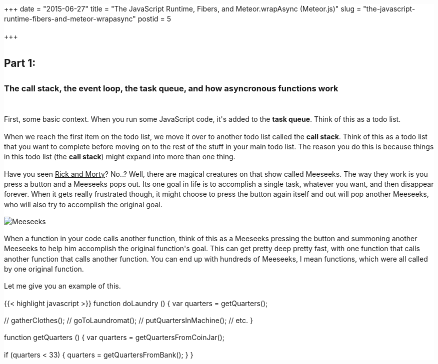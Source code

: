 +++
date = "2015-06-27"
title = "The JavaScript Runtime, Fibers, and Meteor.wrapAsync (Meteor.js)"
slug = "the-javascript-runtime-fibers-and-meteor-wrapasync"
postid = 5

+++


## Part 1: 

### The call stack, the event loop, the task queue, and how asyncronous functions work<br><br>

First, some basic context. When you run some JavaScript code, it's added to the **task queue**. Think of this as a todo list.

When we reach the first item on the todo list, we move it over to another todo list called the **call stack**. Think of this as a todo list that you want to complete before moving on to the rest of the stuff in your main todo list. The reason you do this is because things in this todo list (the **call stack**) might expand into more than one thing.

Have you seen [Rick and Morty](http://www.adultswim.com/videos/rick-and-morty/)? No..? Well, there are magical creatures on that show called Meeseeks. The way they work is you press a button and a Meeseeks pops out. Its one goal in life is to accomplish a single task, whatever you want, and then disappear forever. When it gets really frustrated though, it might choose to press the button again itself and out will pop another Meeseeks, who will also try to accomplish the original goal.

![Meeseeks](https://s3.amazonaws.com/webnet/smashing-things/post-call-stack/meeseeks.gif)

When a function in your code calls another function, think of this as a Meeseeks pressing the button and summoning another Meeseeks to help him accomplish the original function's goal. This can get pretty deep pretty fast, with one function that calls another function that calls another function. You can end up with hundreds of Meeseeks, I mean functions, which were all called by one original function.

Let me give you an example of this.

{{< highlight javascript >}}
function doLaundry () {
  var quarters = getQuarters();

  // gatherClothes();
  // goToLaundromat();
  // putQuartersInMachine();
  // etc.
}

function getQuarters () {
  var quarters = getQuartersFromCoinJar();

  if (quarters < 33) {
    quarters = getQuartersFromBank();
  }
}
